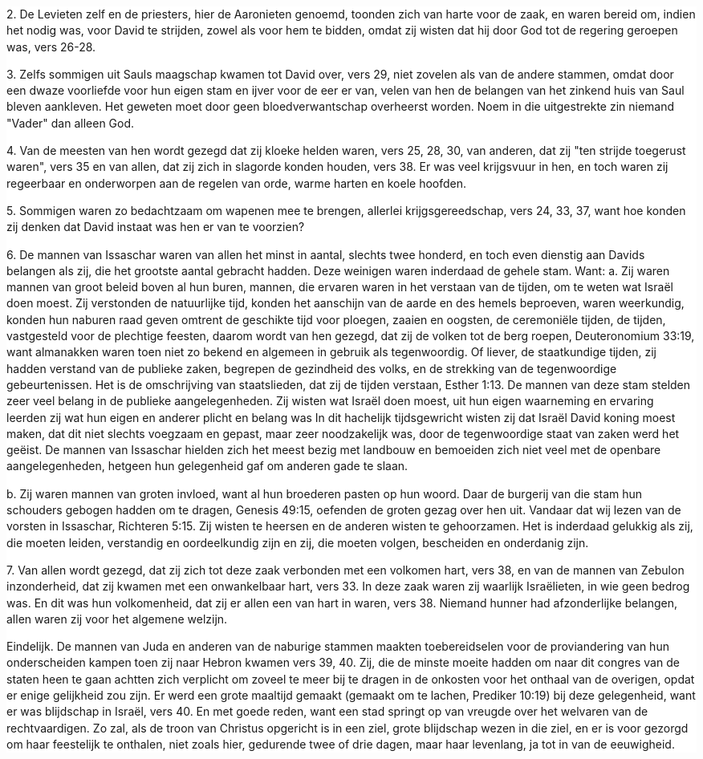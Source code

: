 2\. De Levieten zelf en de priesters, hier de Aaronieten genoemd, toonden zich van harte voor de zaak, en waren bereid om, indien het nodig was, voor David te strijden, zowel als voor hem te bidden, omdat zij wisten dat hij door God tot de regering geroepen was, vers 26-28.

3\. Zelfs sommigen uit Sauls maagschap kwamen tot David over, vers 29, niet zovelen als van de andere stammen, omdat door een dwaze voorliefde voor hun eigen stam en ijver voor de eer er van, velen van hen de belangen van het zinkend huis van Saul bleven aankleven. Het geweten moet door geen bloedverwantschap overheerst worden. Noem in die uitgestrekte zin niemand "Vader" dan alleen God.

4\. Van de meesten van hen wordt gezegd dat zij kloeke helden waren, vers 25, 28, 30, van anderen, dat zij "ten strijde toegerust waren", vers 35 en van allen, dat zij zich in slagorde konden houden, vers 38. Er was veel krijgsvuur in hen, en toch waren zij regeerbaar en onderworpen aan de regelen van orde, warme harten en koele hoofden.

5\. Sommigen waren zo bedachtzaam om wapenen mee te brengen, allerlei krijgsgereedschap, vers 24, 33, 37, want hoe konden zij denken dat David instaat was hen er van te voorzien? 

6\. De mannen van Issaschar waren van allen het minst in aantal, slechts twee honderd, en toch even dienstig aan Davids belangen als zij, die het grootste aantal gebracht hadden. Deze weinigen waren inderdaad de gehele stam. 
Want: 
a. Zij waren mannen van groot beleid boven al hun buren, mannen, die ervaren waren in het verstaan van de tijden, om te weten wat Israël doen moest. Zij verstonden de natuurlijke tijd, konden het aanschijn van de aarde en des hemels beproeven, waren weerkundig, konden hun naburen raad geven omtrent de geschikte tijd voor ploegen, zaaien en oogsten, de ceremoniële tijden, de tijden, vastgesteld voor de plechtige feesten, daarom wordt van hen gezegd, dat zij de volken tot de berg roepen, Deuteronomium 33:19, want almanakken waren toen niet zo bekend en algemeen in gebruik als tegenwoordig. Of liever, de staatkundige tijden, zij hadden verstand van de publieke zaken, begrepen de gezindheid des volks, en de strekking van de tegenwoordige gebeurtenissen. Het is de omschrijving van staatslieden, dat zij de tijden verstaan, Esther 1:13. 
De mannen van deze stam stelden zeer veel belang in de publieke aangelegenheden. Zij wisten wat Israël doen moest, uit hun eigen waarneming en ervaring leerden zij wat hun eigen en anderer plicht en belang was In dit hachelijk tijdsgewricht wisten zij dat Israël David koning moest maken, dat dit niet slechts voegzaam en gepast, maar zeer noodzakelijk was, door de tegenwoordige staat van zaken werd het geëist. De mannen van Issaschar hielden zich het meest bezig met landbouw en bemoeiden zich niet veel met de openbare aangelegenheden, hetgeen hun gelegenheid gaf om anderen gade te slaan.

b. Zij waren mannen van groten invloed, want al hun broederen pasten op hun woord. Daar de burgerij van die stam hun schouders gebogen hadden om te dragen, Genesis 49:15, oefenden de groten gezag over hen uit. Vandaar dat wij lezen van de vorsten in Issaschar, Richteren 5:15. Zij wisten te heersen en de anderen wisten te gehoorzamen. Het is inderdaad gelukkig als zij, die moeten leiden, verstandig en oordeelkundig zijn en zij, die moeten volgen, bescheiden en onderdanig zijn.

7\. Van allen wordt gezegd, dat zij zich tot deze zaak verbonden met een volkomen hart, vers 38, en van de mannen van Zebulon inzonderheid, dat zij kwamen met een onwankelbaar hart, vers 33. In deze zaak waren zij waarlijk Israëlieten, in wie geen bedrog was. En dit was hun volkomenheid, dat zij er allen een van hart in waren, vers 38. Niemand hunner had afzonderlijke belangen, allen waren zij voor het algemene welzijn. 

Eindelijk. De mannen van Juda en anderen van de naburige stammen maakten toebereidselen voor de proviandering van hun onderscheiden kampen toen zij naar Hebron kwamen vers 39, 40. Zij, die de minste moeite hadden om naar dit congres van de staten heen te gaan achtten zich verplicht om zoveel te meer bij te dragen in de onkosten voor het onthaal van de overigen, opdat er enige gelijkheid zou zijn. Er werd een grote maaltijd gemaakt (gemaakt om te lachen, Prediker 10:19) bij deze gelegenheid, want er was blijdschap in Israël, vers 40. En met goede reden, want een stad springt op van vreugde over het welvaren van de rechtvaardigen. Zo zal, als de troon van Christus opgericht is in een ziel, grote blijdschap wezen in die ziel, en er is voor gezorgd om haar feestelijk te onthalen, niet zoals hier, gedurende twee of drie dagen, maar haar levenlang, ja tot in van de eeuwigheid. 

